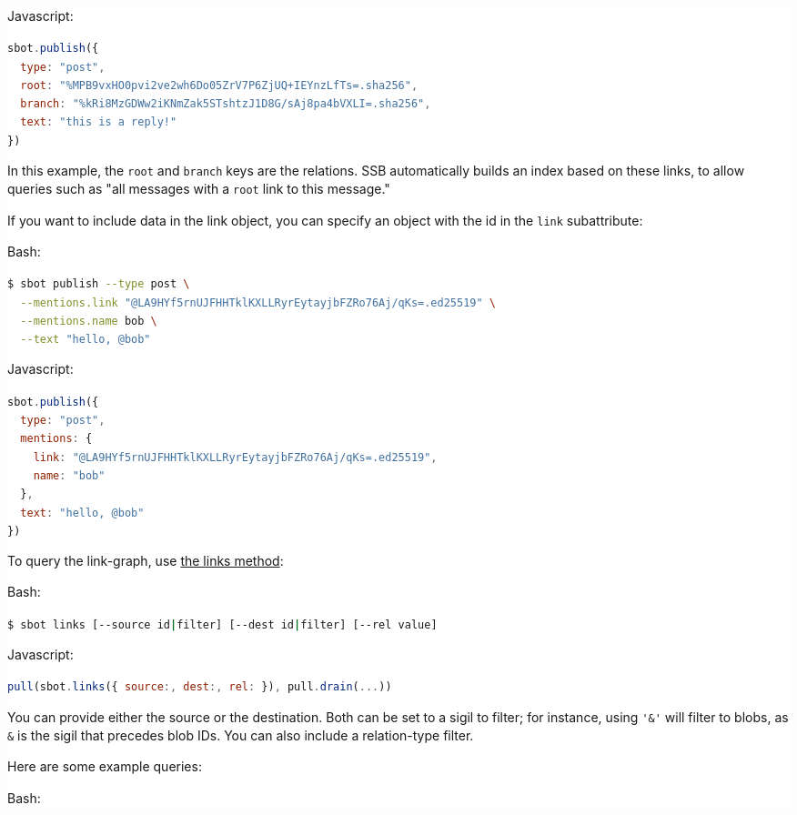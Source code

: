 Javascript:

```js
sbot.publish({
  type: "post",
  root: "%MPB9vxHO0pvi2ve2wh6Do05ZrV7P6ZjUQ+IEYnzLfTs=.sha256",
  branch: "%kRi8MzGDWw2iKNmZak5STshtzJ1D8G/sAj8pa4bVXLI=.sha256",
  text: "this is a reply!"
})
```

In this example, the `root` and `branch` keys are the relations. SSB automatically builds an index based on these links, to allow queries such as "all messages with a `root` link to this message."

If you want to include data in the link object, you can specify an object with the id in the `link` subattribute:

Bash:

```bash
$ sbot publish --type post \
  --mentions.link "@LA9HYf5rnUJFHHTklKXLLRyrEytayjbFZRo76Aj/qKs=.ed25519" \
  --mentions.name bob \
  --text "hello, @bob"
```

Javascript:

```js
sbot.publish({
  type: "post",
  mentions: { 
    link: "@LA9HYf5rnUJFHHTklKXLLRyrEytayjbFZRo76Aj/qKs=.ed25519",
    name: "bob"
  },
  text: "hello, @bob"
})
```

To query the link-graph, use [the links method](#):

Bash:

```bash
$ sbot links [--source id|filter] [--dest id|filter] [--rel value]
```

Javascript:

```js
pull(sbot.links({ source:, dest:, rel: }), pull.drain(...))
```

You can provide either the source or the destination. Both can be set to a sigil to filter; for instance, using `'&'` will filter to blobs, as `&` is the sigil that precedes blob IDs. You can also include a relation-type filter.

Here are some example queries:

Bash:
